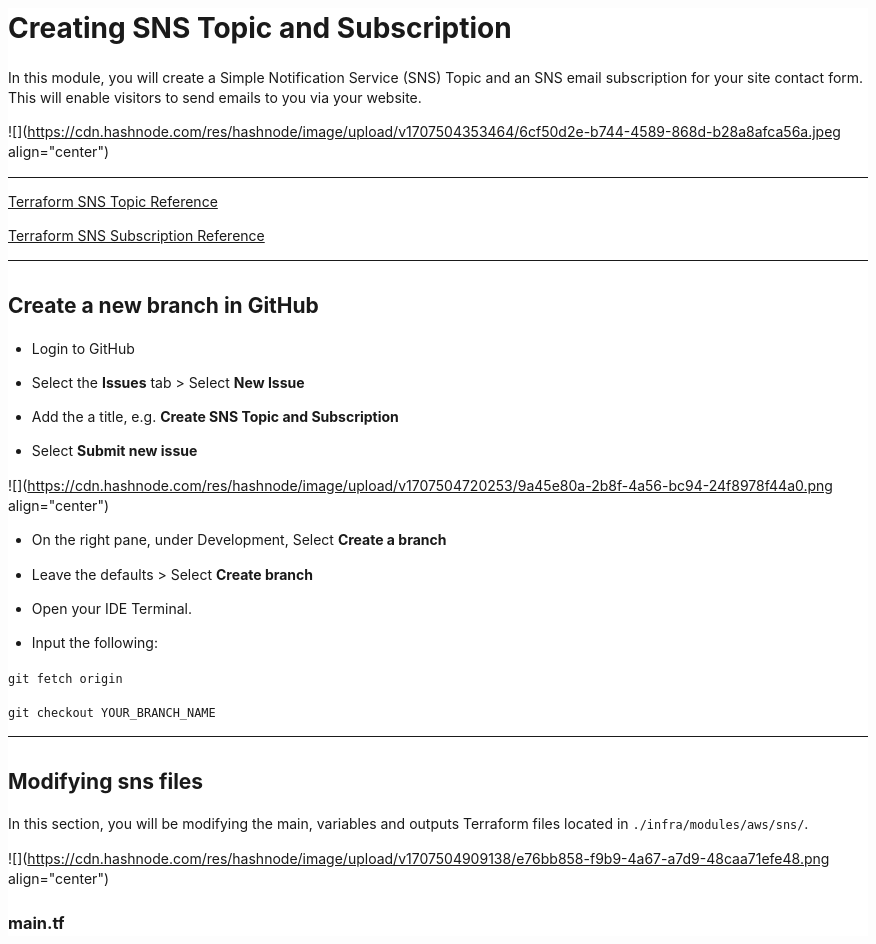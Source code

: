 # Creating SNS Topic and Subscription

In this module, you will create a Simple Notification Service (SNS) Topic and an SNS email subscription for your site contact form. This will enable visitors to send emails to you via your website.

![](https://cdn.hashnode.com/res/hashnode/image/upload/v1707504353464/6cf50d2e-b744-4589-868d-b28a8afca56a.jpeg align="center")

---

[Terraform SNS Topic Reference](https://registry.terraform.io/providers/hashicorp/aws/latest/docs/resources/sns_topic)

[Terraform SNS Subscription Reference](https://registry.terraform.io/providers/hashicorp/aws/latest/docs/resources/sns_topic_subscription)

---

## Create a new branch in GitHub

* Login to GitHub
    
* Select the **Issues** tab &gt; Select **New Issue**
    
* Add the a title, e.g. **Create SNS Topic and Subscription**
    
* Select **Submit new issue**
    

![](https://cdn.hashnode.com/res/hashnode/image/upload/v1707504720253/9a45e80a-2b8f-4a56-bc94-24f8978f44a0.png align="center")

* On the right pane, under Development, Select **Create a branch**
    
* Leave the defaults &gt; Select **Create branch**
    
* Open your IDE Terminal.
    
* Input the following:
    

```plaintext
git fetch origin
```

```plaintext
git checkout YOUR_BRANCH_NAME
```

---

## Modifying sns files

In this section, you will be modifying the main, variables and outputs Terraform files located in `./infra/modules/aws/sns/`.

![](https://cdn.hashnode.com/res/hashnode/image/upload/v1707504909138/e76bb858-f9b9-4a67-a7d9-48caa71efe48.png align="center")

### main.tf
